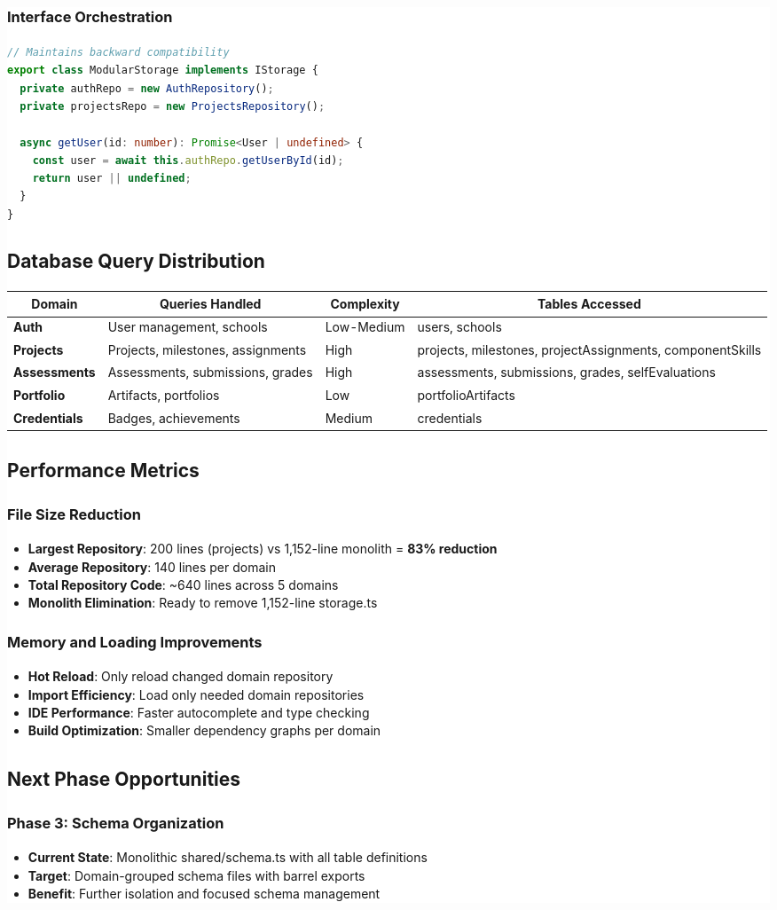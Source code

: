 ```typescript
```

### Interface Orchestration
```typescript
// Maintains backward compatibility
export class ModularStorage implements IStorage {
  private authRepo = new AuthRepository();
  private projectsRepo = new ProjectsRepository();
  
  async getUser(id: number): Promise<User | undefined> {
    const user = await this.authRepo.getUserById(id);
    return user || undefined;
  }
}
```

## Database Query Distribution

| Domain | Queries Handled | Complexity | Tables Accessed |
|--------|----------------|------------|-----------------|
| **Auth** | User management, schools | Low-Medium | users, schools |
| **Projects** | Projects, milestones, assignments | High | projects, milestones, projectAssignments, componentSkills |
| **Assessments** | Assessments, submissions, grades | High | assessments, submissions, grades, selfEvaluations |
| **Portfolio** | Artifacts, portfolios | Low | portfolioArtifacts |
| **Credentials** | Badges, achievements | Medium | credentials |

## Performance Metrics

### File Size Reduction
- **Largest Repository**: 200 lines (projects) vs 1,152-line monolith = **83% reduction**
- **Average Repository**: 140 lines per domain
- **Total Repository Code**: ~640 lines across 5 domains
- **Monolith Elimination**: Ready to remove 1,152-line storage.ts

### Memory and Loading Improvements
- **Hot Reload**: Only reload changed domain repository
- **Import Efficiency**: Load only needed domain repositories
- **IDE Performance**: Faster autocomplete and type checking
- **Build Optimization**: Smaller dependency graphs per domain

## Next Phase Opportunities

### Phase 3: Schema Organization
- **Current State**: Monolithic shared/schema.ts with all table definitions
- **Target**: Domain-grouped schema files with barrel exports
- **Benefit**: Further isolation and focused schema management
